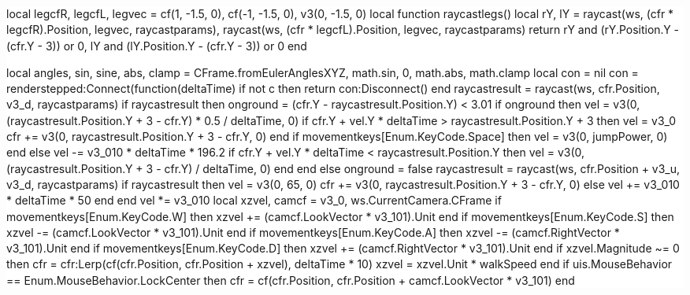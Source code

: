 local legcfR, legcfL, legvec = cf(1, -1.5, 0), cf(-1, -1.5, 0), v3(0, -1.5, 0)
local function raycastlegs()
    local rY, lY = raycast(ws, (cfr * legcfR).Position, legvec, raycastparams), raycast(ws, (cfr * legcfL).Position, legvec, raycastparams)
    return rY and (rY.Position.Y - (cfr.Y - 3)) or 0, lY and (lY.Position.Y - (cfr.Y - 3)) or 0
end

local angles, sin, sine, abs, clamp = CFrame.fromEulerAnglesXYZ, math.sin, 0, math.abs, math.clamp
local con = nil
con = renderstepped:Connect(function(deltaTime)
    if not c then
        return con:Disconnect()
    end
    raycastresult = raycast(ws, cfr.Position, v3_d, raycastparams)
	if raycastresult then
	    onground = (cfr.Y - raycastresult.Position.Y) < 3.01
		if onground then
		    vel = v3(0, (raycastresult.Position.Y + 3 - cfr.Y) * 0.5 / deltaTime, 0)
			if cfr.Y + vel.Y * deltaTime > raycastresult.Position.Y + 3 then
			    vel = v3_0
			    cfr += v3(0, raycastresult.Position.Y + 3 - cfr.Y, 0)
			end
			if movementkeys[Enum.KeyCode.Space] then
			    vel = v3(0, jumpPower, 0)
			end
	    else
			vel -= v3_010 * deltaTime * 196.2
			if cfr.Y + vel.Y * deltaTime < raycastresult.Position.Y then
			    vel = v3(0, (raycastresult.Position.Y + 3 - cfr.Y) / deltaTime, 0)
			end
		end
	else
	    onground = false
		raycastresult = raycast(ws, cfr.Position + v3_u, v3_d, raycastparams)
		if raycastresult then
			vel = v3(0, 65, 0)
			cfr += v3(0, raycastresult.Position.Y + 3 - cfr.Y, 0)
		else
			vel += v3_010 * deltaTime * 50
		end
	end
	vel *= v3_010
	local xzvel, camcf = v3_0, ws.CurrentCamera.CFrame
	if movementkeys[Enum.KeyCode.W] then
		xzvel += (camcf.LookVector * v3_101).Unit
	end
	if movementkeys[Enum.KeyCode.S] then
		xzvel -= (camcf.LookVector * v3_101).Unit
	end
	if movementkeys[Enum.KeyCode.A] then
		xzvel -= (camcf.RightVector * v3_101).Unit
	end
	if movementkeys[Enum.KeyCode.D] then
		xzvel += (camcf.RightVector * v3_101).Unit
	end
	if xzvel.Magnitude ~= 0 then
		cfr = cfr:Lerp(cf(cfr.Position, cfr.Position + xzvel), deltaTime * 10)
		xzvel = xzvel.Unit * walkSpeed
    end
    if uis.MouseBehavior == Enum.MouseBehavior.LockCenter then
	    cfr = cf(cfr.Position, cfr.Position + camcf.LookVector * v3_101)
    end
